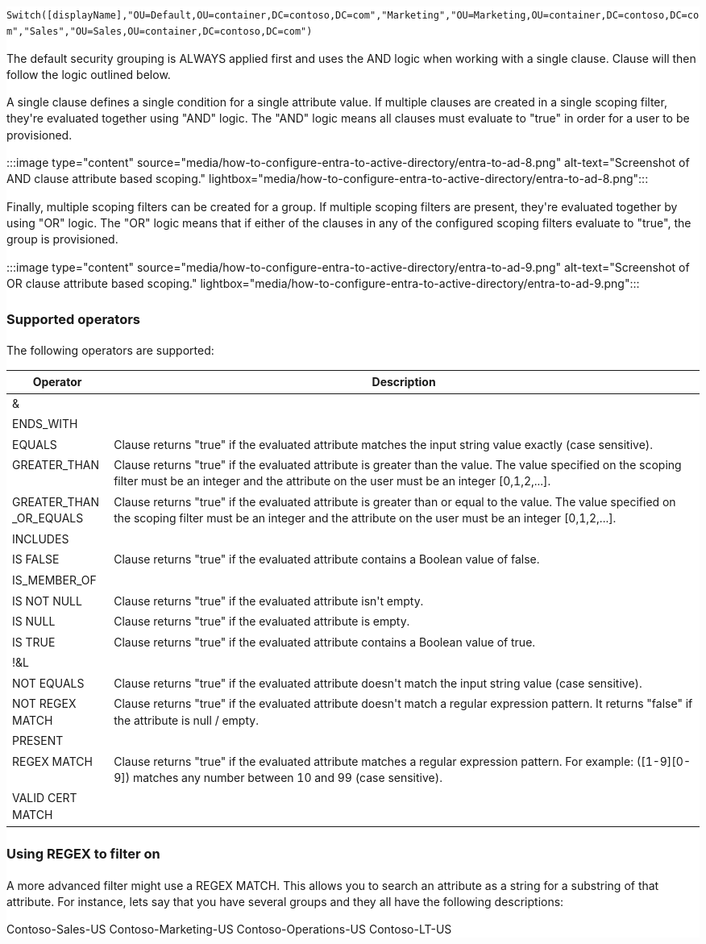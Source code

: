  ```Switch([displayName],"OU=Default,OU=container,DC=contoso,DC=com","Marketing","OU=Marketing,OU=container,DC=contoso,DC=com","Sales","OU=Sales,OU=container,DC=contoso,DC=com") ```
 
The default security grouping is ALWAYS applied first and uses the AND logic when working with a single clause. Clause will then follow the logic outlined below.

A single clause defines a single condition for a single attribute value. If multiple clauses are created in a single scoping filter, they're evaluated together using "AND" logic. The "AND" logic means all clauses must evaluate to "true" in order for a user to be provisioned.

:::image type="content" source="media/how-to-configure-entra-to-active-directory/entra-to-ad-8.png" alt-text="Screenshot of AND clause attribute based scoping." lightbox="media/how-to-configure-entra-to-active-directory/entra-to-ad-8.png":::

Finally, multiple scoping filters can be created for a group. If multiple scoping filters are present, they're evaluated together by using "OR" logic. The "OR" logic means that if either of the clauses in any of the configured scoping filters evaluate to "true", the group is provisioned.

:::image type="content" source="media/how-to-configure-entra-to-active-directory/entra-to-ad-9.png" alt-text="Screenshot of OR clause attribute based scoping." lightbox="media/how-to-configure-entra-to-active-directory/entra-to-ad-9.png":::


### Supported operators
The following operators are supported:

|Operator|Description|
|-----|-----|
|&||
|ENDS_WITH||
|EQUALS|Clause returns "true" if the evaluated attribute matches the input string value exactly (case sensitive).|
|GREATER_THAN|Clause returns "true" if the evaluated attribute is greater than the value. The value specified on the scoping filter must be an integer and the attribute on the user must be an integer [0,1,2,...].|
|GREATER_THAN_OR_EQUALS| Clause returns "true" if the evaluated attribute is greater than or equal to the value. The value specified on the scoping filter must be an integer and the attribute on the user must be an integer [0,1,2,...].|
|INCLUDES||
|IS FALSE| Clause returns "true" if the evaluated attribute contains a Boolean value of false.|
|IS_MEMBER_OF||
|IS NOT NULL|Clause returns "true" if the evaluated attribute isn't empty.|
|IS NULL|Clause returns "true" if the evaluated attribute is empty.|
|IS TRUE|Clause returns "true" if the evaluated attribute contains a Boolean value of true.|
|!&L||
|NOT EQUALS|Clause returns "true" if the evaluated attribute doesn't match the input string value (case sensitive).|
|NOT REGEX MATCH|Clause returns "true" if the evaluated attribute doesn't match a regular expression pattern. It returns "false" if the attribute is null / empty.|
|PRESENT||
|REGEX MATCH|Clause returns "true" if the evaluated attribute matches a regular expression pattern. For example: ([1-9][0-9]) matches any number between 10 and 99 (case sensitive).|
|VALID CERT MATCH||

### Using REGEX to filter on
A more advanced filter might use a REGEX MATCH. This allows you to search an attribute as a string for a substring of that attribute. For instance, lets say that you have several groups and they all have the following descriptions:

  Contoso-Sales-US
  Contoso-Marketing-US
  Contoso-Operations-US
  Contoso-LT-US

 ```